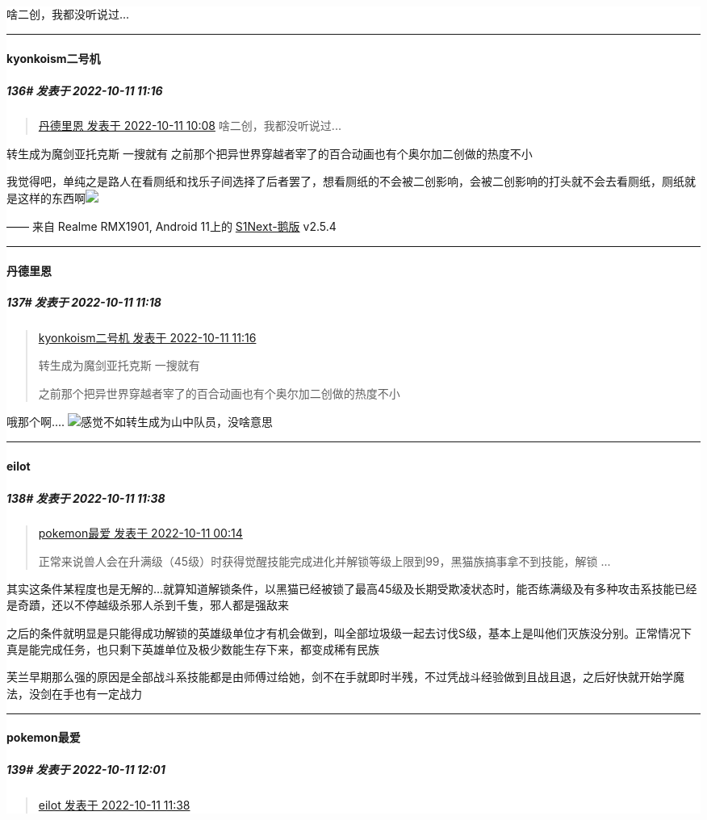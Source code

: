 啥二创，我都没听说过...



*****

####  kyonkoism二号机  
##### 136#       发表于 2022-10-11 11:16

<blockquote><a href="httphttps://bbs.saraba1st.com/2b/forum.php?mod=redirect&amp;goto=findpost&amp;pid=57855594&amp;ptid=2027945" target="_blank">丹德里恩 发表于 2022-10-11 10:08</a>
啥二创，我都没听说过...</blockquote>
转生成为魔剑亚托克斯 一搜就有
之前那个把异世界穿越者宰了的百合动画也有个奥尔加二创做的热度不小

我觉得吧，单纯之是路人在看厕纸和找乐子间选择了后者罢了，想看厕纸的不会被二创影响，会被二创影响的打头就不会去看厕纸，厕纸就是这样的东西啊<img src="https://static.saraba1st.com/image/smiley/face2017/067.png" referrerpolicy="no-referrer">

—— 来自 Realme RMX1901, Android 11上的 [S1Next-鹅版](https://github.com/ykrank/S1-Next/releases) v2.5.4

*****

####  丹德里恩  
##### 137#       发表于 2022-10-11 11:18

<blockquote><a href="httphttps://bbs.saraba1st.com/2b/forum.php?mod=redirect&amp;goto=findpost&amp;pid=57856770&amp;ptid=2027945" target="_blank">kyonkoism二号机 发表于 2022-10-11 11:16</a>

转生成为魔剑亚托克斯 一搜就有

之前那个把异世界穿越者宰了的百合动画也有个奥尔加二创做的热度不小</blockquote>
哦那个啊....
<img src="https://static.saraba1st.com/image/smiley/face2017/037.png" referrerpolicy="no-referrer">感觉不如转生成为山中队员，没啥意思



*****

####  eilot  
##### 138#       发表于 2022-10-11 11:38

<blockquote><a href="httphttps://bbs.saraba1st.com/2b/forum.php?mod=redirect&amp;goto=findpost&amp;pid=57853088&amp;ptid=2027945" target="_blank">pokemon最爱 发表于 2022-10-11 00:14</a>

正常来说兽人会在升满级（45级）时获得觉醒技能完成进化并解锁等级上限到99，黑猫族搞事拿不到技能，解锁 ...</blockquote>
其实这条件某程度也是无解的...就算知道解锁条件，以黑猫已经被锁了最高45级及长期受欺凌状态时，能否练满级及有多种攻击系技能已经是奇蹟，还以不停越级杀邪人杀到千隻，邪人都是强敌来

之后的条件就明显是只能得成功解锁的英雄级单位才有机会做到，叫全部垃圾级一起去讨伐S级，基本上是叫他们灭族没分别。正常情况下真是能完成任务，也只剩下英雄单位及极少数能生存下来，都变成稀有民族

芙兰早期那么强的原因是全部战斗系技能都是由师傅过给她，剑不在手就即时半残，不过凭战斗经验做到且战且退，之后好快就开始学魔法，没剑在手也有一定战力



*****

####  pokemon最爱  
##### 139#       发表于 2022-10-11 12:01

<blockquote><a href="httphttps://bbs.saraba1st.com/2b/forum.php?mod=redirect&amp;goto=findpost&amp;pid=57857198&amp;ptid=2027945" target="_blank">eilot 发表于 2022-10-11 11:38</a>
